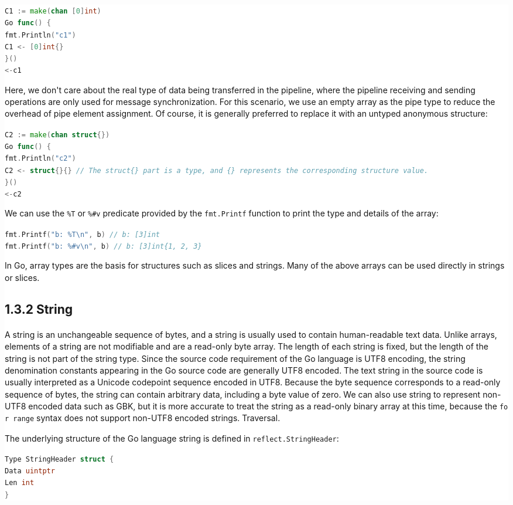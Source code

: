 ```go
C1 := make(chan [0]int)
Go func() {
fmt.Println("c1")
C1 <- [0]int{}
}()
<-c1
```

Here, we don't care about the real type of data being transferred in the pipeline, where the pipeline receiving and sending operations are only used for message synchronization. For this scenario, we use an empty array as the pipe type to reduce the overhead of pipe element assignment. Of course, it is generally preferred to replace it with an untyped anonymous structure:

```go
C2 := make(chan struct{})
Go func() {
fmt.Println("c2")
C2 <- struct{}{} // The struct{} part is a type, and {} represents the corresponding structure value.
}()
<-c2
```

We can use the `%T` or `%#v` predicate provided by the `fmt.Printf` function to print the type and details of the array:

```go
fmt.Printf("b: %T\n", b) // b: [3]int
fmt.Printf("b: %#v\n", b) // b: [3]int{1, 2, 3}
```

In Go, array types are the basis for structures such as slices and strings. Many of the above arrays can be used directly in strings or slices.

## 1.3.2 String

A string is an unchangeable sequence of bytes, and a string is usually used to contain human-readable text data. Unlike arrays, elements of a string are not modifiable and are a read-only byte array. The length of each string is fixed, but the length of the string is not part of the string type. Since the source code requirement of the Go language is UTF8 encoding, the string denomination constants appearing in the Go source code are generally UTF8 encoded. The text string in the source code is usually interpreted as a Unicode codepoint sequence encoded in UTF8. Because the byte sequence corresponds to a read-only sequence of bytes, the string can contain arbitrary data, including a byte value of zero. We can also use string to represent non-UTF8 encoded data such as GBK, but it is more accurate to treat the string as a read-only binary array at this time, because the `for range` syntax does not support non-UTF8 encoded strings. Traversal.

The underlying structure of the Go language string is defined in `reflect.StringHeader`:

```go
Type StringHeader struct {
Data uintptr
Len int
}
```
